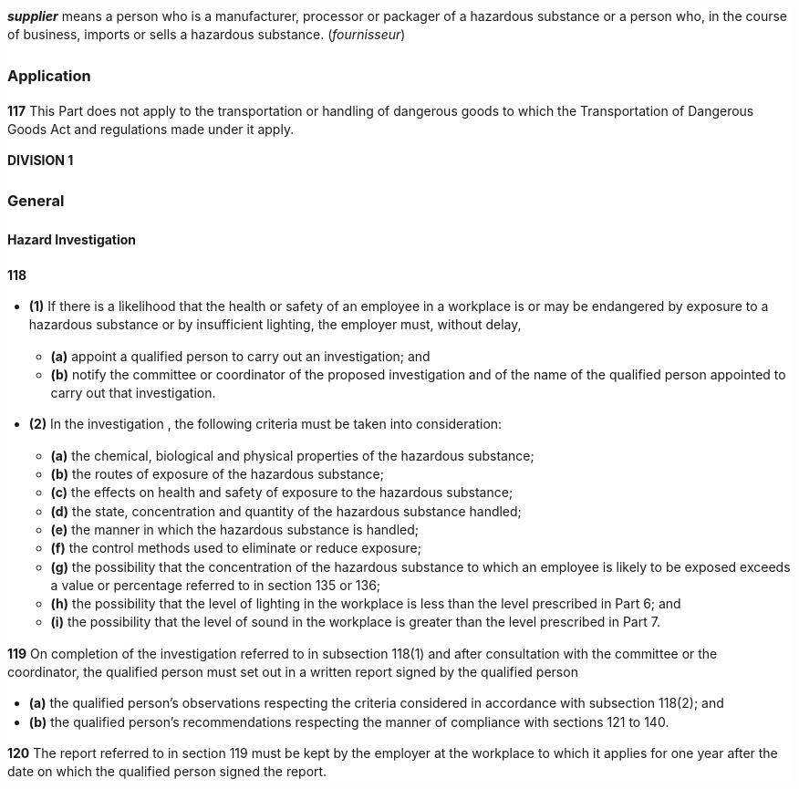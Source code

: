 ***supplier*** means a person who is a manufacturer, processor or packager of a hazardous substance or a person who, in the course of business, imports or sells a hazardous substance. (*fournisseur*) 




### Application


**117** This Part does not apply to the transportation or handling of dangerous goods to which the Transportation of Dangerous Goods Act and regulations made under it apply.




**DIVISION 1** 
### General



#### Hazard Investigation


**118** 

- **(1)** If there is a likelihood that the health or safety of an employee in a workplace is or may be endangered by exposure to a hazardous substance or by insufficient lighting, the employer must, without delay,
	- **(a)** appoint a qualified person to carry out an investigation; and
	- **(b)** notify the committee or coordinator of the proposed investigation and of the name of the qualified person appointed to carry out that investigation.

- **(2)** In the investigation , the following criteria must be taken into consideration:
	- **(a)** the chemical, biological and physical properties of the hazardous substance;
	- **(b)** the routes of exposure of the hazardous substance;
	- **(c)** the effects on health and safety of exposure to the hazardous substance;
	- **(d)** the state, concentration and quantity of the hazardous substance handled;
	- **(e)** the manner in which the hazardous substance is handled;
	- **(f)** the control methods used to eliminate or reduce exposure;
	- **(g)** the possibility that the concentration of the hazardous substance to which an employee is likely to be exposed exceeds a value or percentage referred to in section 135 or 136;
	- **(h)** the possibility that the level of lighting in the workplace is less than the level prescribed in Part 6; and
	- **(i)** the possibility that the level of sound in the workplace is greater than the level prescribed in Part 7.



**119** On completion of the investigation referred to in subsection 118(1) and after consultation with the committee or the coordinator, the qualified person must set out in a written report signed by the qualified person
- **(a)** the qualified person’s observations respecting the criteria considered in accordance with subsection 118(2); and
- **(b)** the qualified person’s recommendations respecting the manner of compliance with sections 121 to 140.



**120** The report referred to in section 119 must be kept by the employer at the workplace to which it applies for one year after the date on which the qualified person signed the report.
